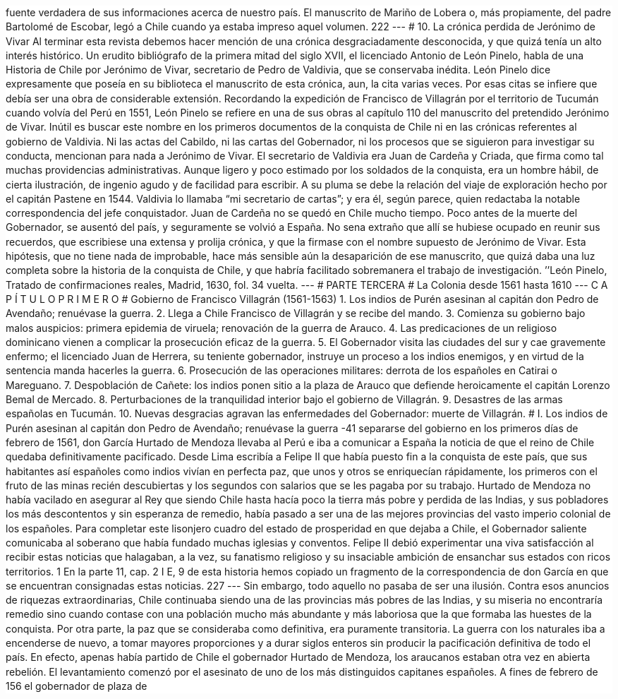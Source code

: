 fuente verdadera de sus informaciones acerca de nuestro país. El manuscrito de Mariño de Lobera o, más propiamente, del padre Bartolomé de Escobar, legó a Chile cuando ya estaba impreso aquel volumen. 222 --- # 10. La crónica perdida de Jerónimo de Vivar Al terminar esta revista debemos hacer mención de una crónica desgraciadamente desconocida, y que quizá tenía un alto interés histórico. Un erudito bibliógrafo de la primera mitad del siglo XVII, el licenciado Antonio de León Pinelo, habla de una Historia de Chile por Jerónimo de Vivar, secretario de Pedro de Valdivia, que se conservaba inédita. León Pinelo dice expresamente que poseía en su biblioteca el manuscrito de esta crónica, aun, la cita varias veces. Por esas citas se infiere que debía ser una obra de considerable extensión. Recordando la expedición de Francisco de Villagrán por el territorio de Tucumán cuando volvía del Perú en 1551, León Pinelo se refiere en una de sus obras al capítulo 110 del manuscrito del pretendido Jerónimo de Vivar. Inútil es buscar este nombre en los primeros documentos de la conquista de Chile ni en las crónicas referentes al gobierno de Valdivia. Ni las actas del Cabildo, ni las cartas del Gobernador, ni los procesos que se siguieron para investigar su conducta, mencionan para nada a Jerónimo de Vivar. El secretario de Valdivia era Juan de Cardeña y Criada, que firma como tal muchas providencias administrativas. Aunque ligero y poco estimado por los soldados de la conquista, era un hombre hábil, de cierta ilustración, de ingenio agudo y de facilidad para escribir. A su pluma se debe la relación del viaje de exploración hecho por el capitán Pastene en 1544. Valdivia lo llamaba “mi secretario de cartas”; y era él, según parece, quien redactaba la notable correspondencia del jefe conquistador. Juan de Cardeña no se quedó en Chile mucho tiempo. Poco antes de la muerte del Gobernador, se ausentó del país, y seguramente se volvió a España. No sena extraño que allí se hubiese ocupado en reunir sus recuerdos, que escribiese una extensa y prolija crónica, y que la firmase con el nombre supuesto de Jerónimo de Vivar. Esta hipótesis, que no tiene nada de improbable, hace más sensible aún la desaparición de ese manuscrito, que quizá daba una luz completa sobre la historia de la conquista de Chile, y que habría facilitado sobremanera el trabajo de investigación. ’’León Pinelo, Tratado de confirmaciones reales, Madrid, 1630, fol. 34 vuelta. --- # PARTE TERCERA # La Colonia desde 1561 hasta 1610 --- C A P Í T U L O P R I M E R O # Gobierno de Francisco Villagrán (1561-1563) 1. Los indios de Purén asesinan al capitán don Pedro de Avendaño; renuévase la guerra. 2. Llega a Chile Francisco de Villagrán y se recibe del mando. 3. Comienza su gobierno bajo malos auspicios: primera epidemia de viruela; renovación de la guerra de Arauco. 4. Las predicaciones de un religioso dominicano vienen a complicar la prosecución eficaz de la guerra. 5. El Gobernador visita las ciudades del sur y cae gravemente enfermo; el licenciado Juan de Herrera, su teniente gobernador, instruye un proceso a los indios enemigos, y en virtud de la sentencia manda hacerles la guerra. 6. Prosecución de las operaciones militares: derrota de los españoles en Catirai o Mareguano. 7. Despoblación de Cañete: los indios ponen sitio a la plaza de Arauco que defiende heroicamente el capitán Lorenzo Bemal de Mercado. 8. Perturbaciones de la tranquilidad interior bajo el gobierno de Villagrán. 9. Desastres de las armas españolas en Tucumán. 10. Nuevas desgracias agravan las enfermedades del Gobernador: muerte de Villagrán. # I. Los indios de Purén asesinan al capitán don Pedro de Avendaño; renuévase la guerra -41 separarse del gobierno en los primeros días de febrero de 1561, don García Hurtado de Mendoza llevaba al Perú e iba a comunicar a España la noticia de que el reino de Chile quedaba definitivamente pacificado. Desde Lima escribía a Felipe II que había puesto fin a la conquista de este país, que sus habitantes así españoles como indios vivían en perfecta paz, que unos y otros se enriquecían rápidamente, los primeros con el fruto de las minas recién descubiertas y los segundos con salarios que se les pagaba por su trabajo. Hurtado de Mendoza no había vacilado en asegurar al Rey que siendo Chile hasta hacía poco la tierra más pobre y perdida de las Indias, y sus pobladores los más descontentos y sin esperanza de remedio, había pasado a ser una de las mejores provincias del vasto imperio colonial de los españoles. Para completar este lisonjero cuadro del estado de prosperidad en que dejaba a Chile, el Gobernador saliente comunicaba al soberano que había fundado muchas iglesias y conventos. Felipe II debió experimentar una viva satisfacción al recibir estas noticias que halagaban, a la vez, su fanatismo religioso y su insaciable ambición de ensanchar sus estados con ricos territorios. 1 En la parte 11, cap. 2 I E, 9 de esta historia hemos copiado un fragmento de la correspondencia de don García en que se encuentran consignadas estas noticias. 227 --- Sin embargo, todo aquello no pasaba de ser una ilusión. Contra esos anuncios de riquezas extraordinarias, Chile continuaba siendo una de las provincias más pobres de las Indias, y su miseria no encontraría remedio sino cuando contase con una población mucho más abundante y más laboriosa que la que formaba las huestes de la conquista. Por otra parte, la paz que se consideraba como definitiva, era puramente transitoria. La guerra con los naturales iba a encenderse de nuevo, a tomar mayores proporciones y a durar siglos enteros sin producir la pacificación definitiva de todo el país. En efecto, apenas había partido de Chile el gobernador Hurtado de Mendoza, los araucanos estaban otra vez en abierta rebelión. El levantamiento comenzó por el asesinato de uno de los más distinguidos capitanes españoles. A fines de febrero de 156 el gobernador de plaza de